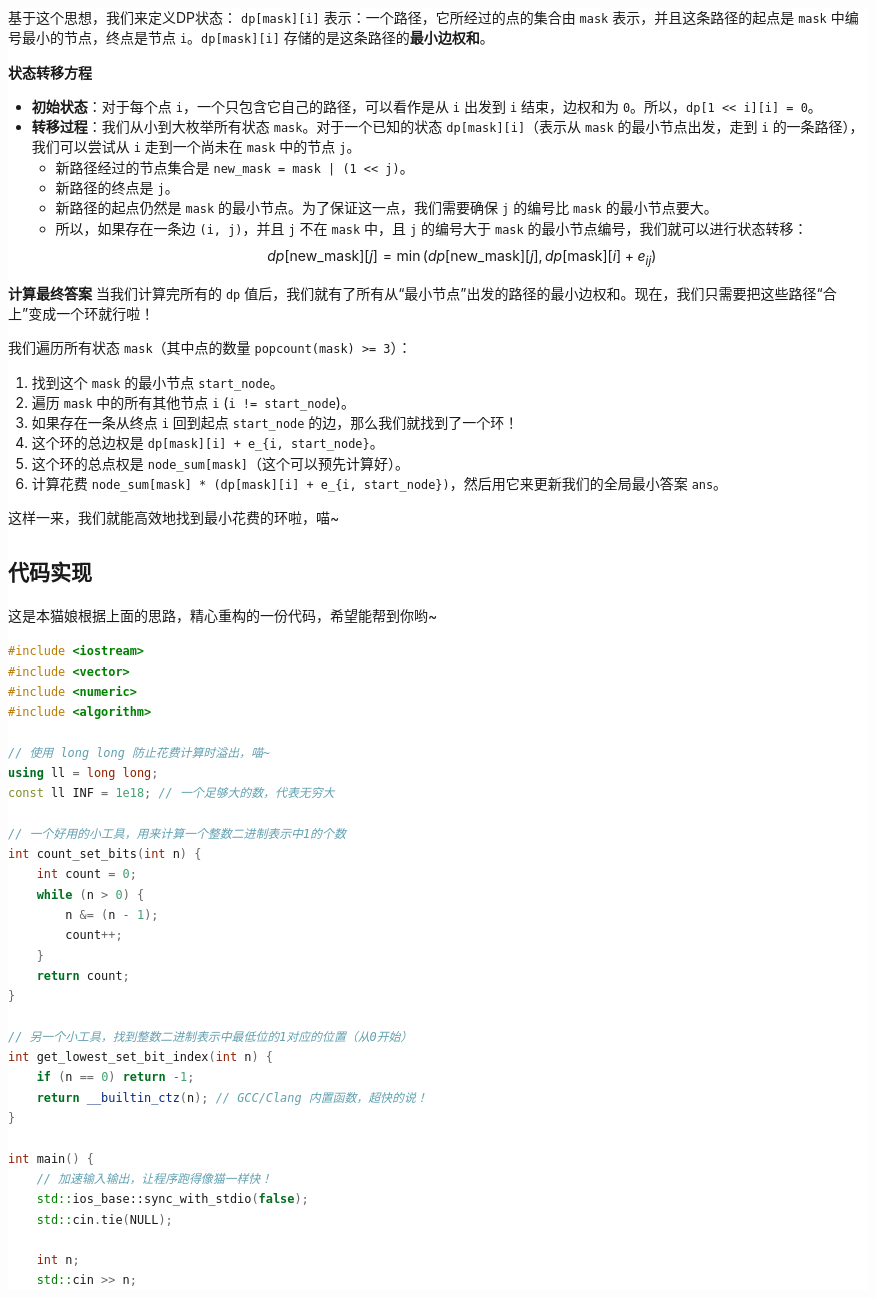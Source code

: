 基于这个思想，我们来定义DP状态：
`dp[mask][i]` 表示：一个路径，它所经过的点的集合由 `mask` 表示，并且这条路径的起点是 `mask` 中编号最小的节点，终点是节点 `i`。`dp[mask][i]` 存储的是这条路径的**最小边权和**。

**状态转移方程**
*   **初始状态**：对于每个点 `i`，一个只包含它自己的路径，可以看作是从 `i` 出发到 `i` 结束，边权和为 `0`。所以，`dp[1 << i][i] = 0`。
*   **转移过程**：我们从小到大枚举所有状态 `mask`。对于一个已知的状态 `dp[mask][i]`（表示从 `mask` 的最小节点出发，走到 `i` 的一条路径），我们可以尝试从 `i` 走到一个尚未在 `mask` 中的节点 `j`。
    *   新路径经过的节点集合是 `new_mask = mask | (1 << j)`。
    *   新路径的终点是 `j`。
    *   新路径的起点仍然是 `mask` 的最小节点。为了保证这一点，我们需要确保 `j` 的编号比 `mask` 的最小节点要大。
    *   所以，如果存在一条边 `(i, j)`，并且 `j` 不在 `mask` 中，且 `j` 的编号大于 `mask` 的最小节点编号，我们就可以进行状态转移：
    $$
    dp[\text{new\_mask}][j] = \min(dp[\text{new\_mask}][j], dp[\text{mask}][i] + e_{ij})
    $$

**计算最终答案**
当我们计算完所有的 `dp` 值后，我们就有了所有从“最小节点”出发的路径的最小边权和。现在，我们只需要把这些路径“合上”变成一个环就行啦！

我们遍历所有状态 `mask`（其中点的数量 `popcount(mask) >= 3`）：
1.  找到这个 `mask` 的最小节点 `start_node`。
2.  遍历 `mask` 中的所有其他节点 `i` (`i != start_node`)。
3.  如果存在一条从终点 `i` 回到起点 `start_node` 的边，那么我们就找到了一个环！
4.  这个环的总边权是 `dp[mask][i] + e_{i, start_node}`。
5.  这个环的总点权是 `node_sum[mask]`（这个可以预先计算好）。
6.  计算花费 `node_sum[mask] * (dp[mask][i] + e_{i, start_node})`，然后用它来更新我们的全局最小答案 `ans`。

这样一来，我们就能高效地找到最小花费的环啦，喵~

## 代码实现

这是本猫娘根据上面的思路，精心重构的一份代码，希望能帮到你哟~

```cpp
#include <iostream>
#include <vector>
#include <numeric>
#include <algorithm>

// 使用 long long 防止花费计算时溢出，喵~
using ll = long long;
const ll INF = 1e18; // 一个足够大的数，代表无穷大

// 一个好用的小工具，用来计算一个整数二进制表示中1的个数
int count_set_bits(int n) {
    int count = 0;
    while (n > 0) {
        n &= (n - 1);
        count++;
    }
    return count;
}

// 另一个小工具，找到整数二进制表示中最低位的1对应的位置（从0开始）
int get_lowest_set_bit_index(int n) {
    if (n == 0) return -1;
    return __builtin_ctz(n); // GCC/Clang 内置函数，超快的说！
}

int main() {
    // 加速输入输出，让程序跑得像猫一样快！
    std::ios_base::sync_with_stdio(false);
    std::cin.tie(NULL);

    int n;
    std::cin >> n;
```